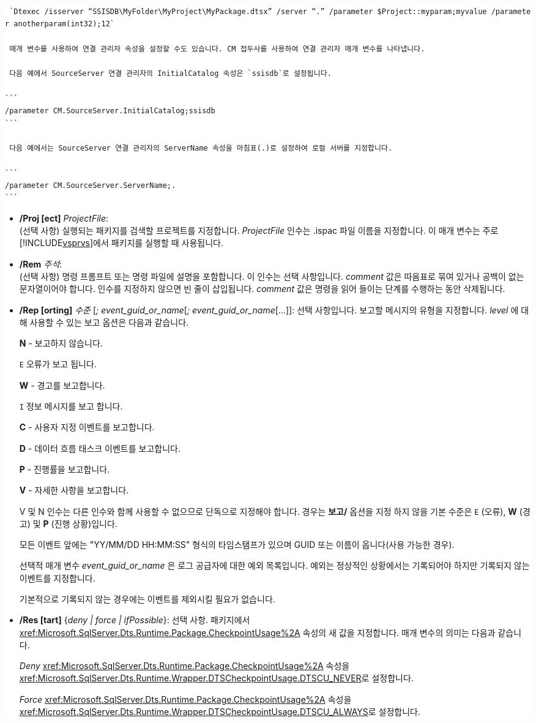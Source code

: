      `Dtexec /isserver “SSISDB\MyFolder\MyProject\MyPackage.dtsx” /server “.” /parameter $Project::myparam;myvalue /parameter anotherparam(int32);12`  
  
     매개 변수를 사용하여 연결 관리자 속성을 설정할 수도 있습니다. CM 접두사를 사용하여 연결 관리자 매개 변수를 나타냅니다.  
  
     다음 예에서 SourceServer 연결 관리자의 InitialCatalog 속성은 `ssisdb`로 설정됩니다.  
  
    ```  
    /parameter CM.SourceServer.InitialCatalog;ssisdb  
    ```  
  
     다음 예에서는 SourceServer 연결 관리자의 ServerName 속성을 마침표(.)로 설정하여 로컬 서버를 지정합니다.  
  
    ```  
    /parameter CM.SourceServer.ServerName;.  
    ```  
  
-   **/Proj [ect]** *ProjectFile*:  
                  (선택 사항) 실행되는 패키지를 검색할 프로젝트를 지정합니다. *ProjectFile* 인수는 .ispac 파일 이름을 지정합니다. 이 매개 변수는 주로 [!INCLUDE[vsprvs](../../../includes/vsprvs-md.md)]에서 패키지를 실행할 때 사용됩니다.  
  
-   **/Rem** *주석*:  
                  (선택 사항) 명령 프롬프트 또는 명령 파일에 설명을 포함합니다. 이 인수는 선택 사항입니다. *comment* 값은 따옴표로 묶여 있거나 공백이 없는 문자열이어야 합니다. 인수를 지정하지 않으면 빈 줄이 삽입됩니다. *comment* 값은 명령을 읽어 들이는 단계를 수행하는 동안 삭제됩니다.  
  
-   **/Rep [orting]** *수준* [*; event_guid_or_name*[*; event_guid_or_name*[...]]: 선택 사항입니다. 보고할 메시지의 유형을 지정합니다. *level* 에 대해 사용할 수 있는 보고 옵션은 다음과 같습니다.  
  
     **N** - 보고하지 않습니다.  
  
     `E` 오류가 보고 됩니다.  
  
     **W** - 경고를 보고합니다.  
  
     `I` 정보 메시지를 보고 합니다.  
  
     **C** - 사용자 지정 이벤트를 보고합니다.  
  
     **D** - 데이터 흐름 태스크 이벤트를 보고합니다.  
  
     **P** - 진행률을 보고합니다.  
  
     **V** - 자세한 사항을 보고합니다.  
  
     V 및 N 인수는 다른 인수와 함께 사용할 수 없으므로 단독으로 지정해야 합니다. 경우는 **보고/** 옵션을 지정 하지 않을 기본 수준은 `E` (오류), **W** (경고) 및 **P** (진행 상황)입니다.  
  
     모든 이벤트 앞에는 "YY/MM/DD HH:MM:SS" 형식의 타임스탬프가 있으며 GUID 또는 이름이 옵니다(사용 가능한 경우).  
  
     선택적 매개 변수 *event_guid_or_name* 은 로그 공급자에 대한 예외 목록입니다. 예외는 정상적인 상황에서는 기록되어야 하지만 기록되지 않는 이벤트를 지정합니다.  
  
     기본적으로 기록되지 않는 경우에는 이벤트를 제외시킬 필요가 없습니다.  
  
-   **/Res [tart]** {*deny | force | ifPossible*}: 선택 사항. 패키지에서 <xref:Microsoft.SqlServer.Dts.Runtime.Package.CheckpointUsage%2A> 속성의 새 값을 지정합니다. 매개 변수의 의미는 다음과 같습니다.  
  
     *Deny* <xref:Microsoft.SqlServer.Dts.Runtime.Package.CheckpointUsage%2A> 속성을 <xref:Microsoft.SqlServer.Dts.Runtime.Wrapper.DTSCheckpointUsage.DTSCU_NEVER>로 설정합니다.  
  
     *Force* <xref:Microsoft.SqlServer.Dts.Runtime.Package.CheckpointUsage%2A> 속성을 <xref:Microsoft.SqlServer.Dts.Runtime.Wrapper.DTSCheckpointUsage.DTSCU_ALWAYS>로 설정합니다.  
  